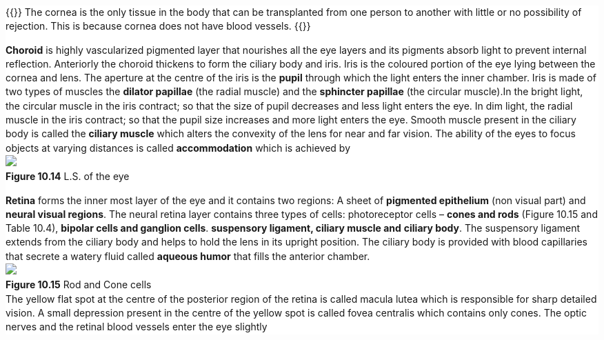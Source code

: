 {{<box title="">}}
The cornea is the only tissue in the
body that can be transplanted from
one person to another with little or no
possibility of rejection. This is because
cornea does not have blood vessels.
{{</box>}}

**Choroid** is highly vascularized
pigmented layer that nourishes all the
eye layers and its pigments absorb
light to prevent internal reflection.
Anteriorly the choroid thickens to form
the ciliary body and iris. Iris is the
coloured portion of the eye lying between
the cornea and lens. The aperture at the
centre of the iris is the **pupil** through
which the light enters the inner chamber.
Iris is made of two types of muscles the
**dilator papillae** (the radial muscle) and
the **sphincter papillae** (the circular
muscle).In the bright light, the circular
muscle in the iris contract; so that the size
of pupil decreases and less light enters
the eye. In dim light, the radial muscle
in the iris contract; so that the pupil size
increases and more light enters the eye.
Smooth muscle present in the ciliary
body is called the **ciliary muscle** which
alters the convexity of the lens for near
and far vision. The ability of the eyes to
focus objects at varying distances is called
**accommodation** which is achieved by <br>
![](/books/zoology/unit-4/neural-control-and-coordination/15.png)<br>
**Figure 10.14** L.S. of the eye <br>

**Retina** forms the inner most layer
of the eye and it contains two regions:
A sheet of **pigmented epithelium** (non
visual part) and **neural visual regions**.
The neural retina layer contains three
types of cells: photoreceptor cells –
**cones and rods** (Figure 10.15 and Table
10.4), **bipolar cells and ganglion cells**.
**suspensory ligament, ciliary muscle and**
**ciliary body**. The suspensory ligament
extends from the ciliary body and helps
to hold the lens in its upright position.
The ciliary body is provided with blood
capillaries that secrete a watery fluid
called **aqueous humor** that fills the
anterior chamber.<br>
![](/books/zoology/unit-4/neural-control-and-coordination/16.png)<br>
**Figure 10.15** Rod and Cone cells <br>
The yellow flat spot at the centre of the
posterior region of the retina is called
macula lutea which is responsible for
sharp detailed vision. A small depression
present in the centre of the yellow spot
is called fovea centralis which contains
only cones. The optic nerves and the
retinal blood vessels enter the eye slightly

